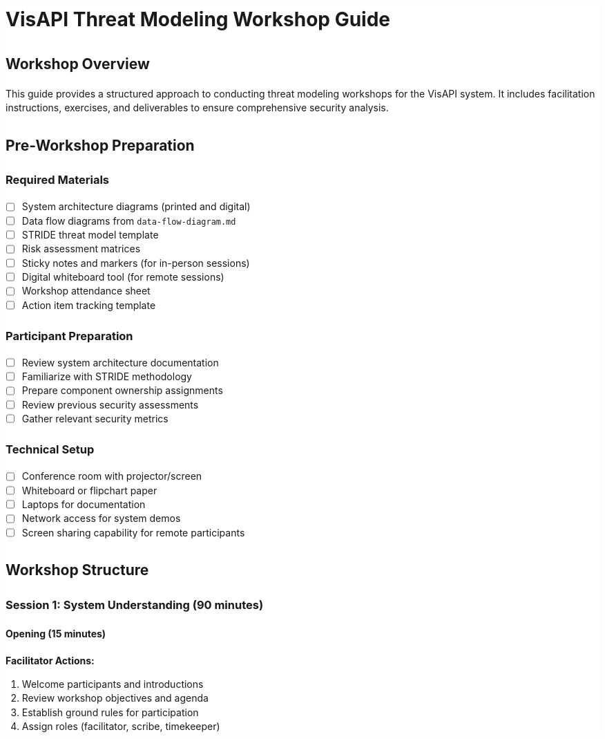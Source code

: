 # VisAPI Threat Modeling Workshop Guide

## Workshop Overview

This guide provides a structured approach to conducting threat modeling workshops for the VisAPI system. It includes facilitation instructions, exercises, and deliverables to ensure comprehensive security analysis.

## Pre-Workshop Preparation

### Required Materials

- [ ] System architecture diagrams (printed and digital)
- [ ] Data flow diagrams from `data-flow-diagram.md`
- [ ] STRIDE threat model template
- [ ] Risk assessment matrices
- [ ] Sticky notes and markers (for in-person sessions)
- [ ] Digital whiteboard tool (for remote sessions)
- [ ] Workshop attendance sheet
- [ ] Action item tracking template

### Participant Preparation

- [ ] Review system architecture documentation
- [ ] Familiarize with STRIDE methodology
- [ ] Prepare component ownership assignments
- [ ] Review previous security assessments
- [ ] Gather relevant security metrics

### Technical Setup

- [ ] Conference room with projector/screen
- [ ] Whiteboard or flipchart paper
- [ ] Laptops for documentation
- [ ] Network access for system demos
- [ ] Screen sharing capability for remote participants

## Workshop Structure

### Session 1: System Understanding (90 minutes)

#### Opening (15 minutes)

**Facilitator Actions:**

1. Welcome participants and introductions
2. Review workshop objectives and agenda
3. Establish ground rules for participation
4. Assign roles (facilitator, scribe, timekeeper)
